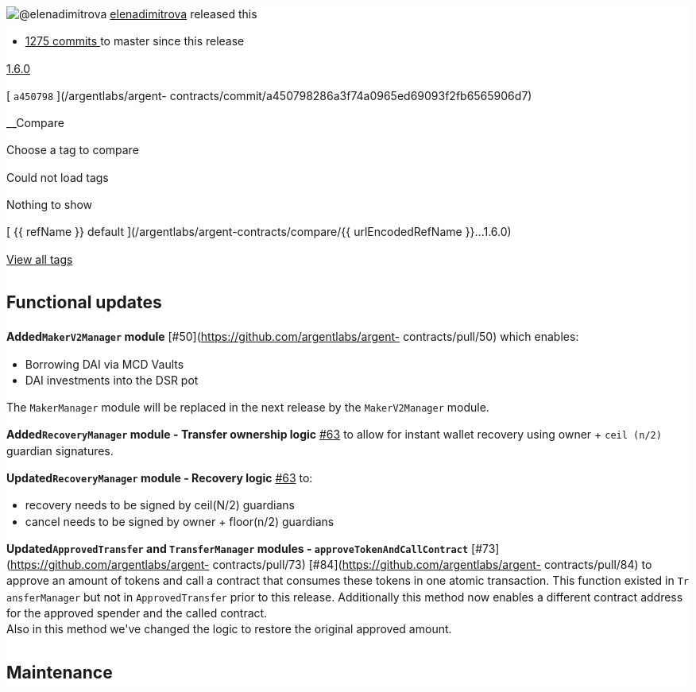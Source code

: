 ![@elenadimitrova](https://avatars.githubusercontent.com/u/703848?s=40&v=4)
[elenadimitrova](/elenadimitrova) released this

* [ 1275 commits ](/argentlabs/argent-contracts/compare/1.6.0...master) to master since this release 

[ 1.6.0  ](/argentlabs/argent-contracts/tree/1.6.0)

[ `a450798` ](/argentlabs/argent-
contracts/commit/a450798286a3f74a0965ed69093f2fb6565906d7)

__Compare

Choose a tag to compare

Could not load tags

Nothing to show

[ {{ refName }} default ](/argentlabs/argent-contracts/compare/{{
urlEncodedRefName }}...1.6.0)

[View all tags](/argentlabs/argent-contracts/tags)

## Functional updates

**Added`MakerV2Manager` module** [#50](https://github.com/argentlabs/argent-
contracts/pull/50) which enables:

  * Borrowing DAI via MCD Vaults
  * DAI investments into the DSR pot

The `MakerManager` module will be replaced in the next release by the
`MakerV2Manager` module.

**Added`RecoveryManager` module - Transfer ownership logic**
[#63](https://github.com/argentlabs/argent-contracts/pull/63) to allow for
instant wallet recovery using owner + `ceil (n/2)` guardian signatures.

**Updated`RecoveryManager` module - Recovery logic**
[#63](https://github.com/argentlabs/argent-contracts/pull/63) to:

  * recovery needs to be signed by ceil(N/2) guardians
  * cancel needs to be signed by owner + floor(n/2) guardians

**Updated`ApprovedTransfer` and `TransferManager` modules -
`approveTokenAndCallContract`** [#73](https://github.com/argentlabs/argent-
contracts/pull/73) [#84](https://github.com/argentlabs/argent-
contracts/pull/84) to approve an amount of tokens and call a contract that
consumes these tokens in one atomic transaction. This function existed in
`TransferManager` but not in `ApprovedTransfer` prior to this release.
Additionally this method now enables a different contract address for the
approved spender and the called contract.  
Also in this method we've changed the logic to restore the original approved
amount.

## Maintenance
